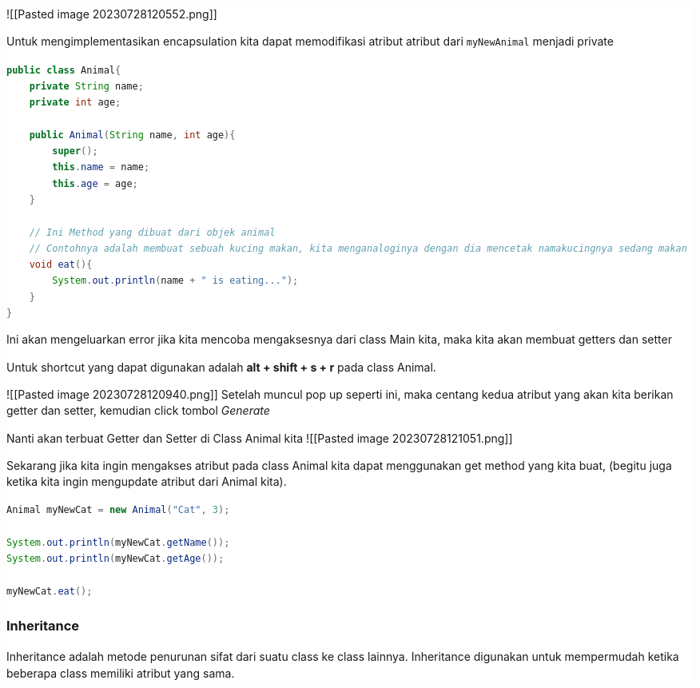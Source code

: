 ![[Pasted image 20230728120552.png]]

Untuk mengimplementasikan encapsulation kita dapat memodifikasi atribut atribut dari `myNewAnimal` menjadi private

```java
public class Animal{
	private String name;
	private int age;

	public Animal(String name, int age){
		super();
		this.name = name;
		this.age = age;
	}

	// Ini Method yang dibuat dari objek animal
	// Contohnya adalah membuat sebuah kucing makan, kita menganaloginya dengan dia mencetak namakucingnya sedang makan
	void eat(){
		System.out.println(name + " is eating...");
	}
}
```

Ini akan mengeluarkan error jika kita mencoba mengaksesnya dari class Main kita, maka kita akan membuat getters dan setter


Untuk shortcut yang dapat digunakan adalah **alt + shift + s + r** pada class Animal.

![[Pasted image 20230728120940.png]]
Setelah muncul pop up seperti ini, maka centang kedua atribut yang akan kita berikan getter dan setter, kemudian click tombol *Generate*

Nanti akan terbuat Getter dan Setter di Class Animal kita
![[Pasted image 20230728121051.png]]

Sekarang jika kita ingin mengakses atribut pada class Animal kita dapat menggunakan get method yang kita buat, (begitu juga ketika kita ingin mengupdate atribut dari Animal kita).

```java
Animal myNewCat = new Animal("Cat", 3);

System.out.println(myNewCat.getName());
System.out.println(myNewCat.getAge());

myNewCat.eat();
```

### Inheritance
Inheritance adalah metode penurunan sifat dari suatu class ke class lainnya. Inheritance digunakan untuk mempermudah ketika beberapa class memiliki atribut yang sama.
